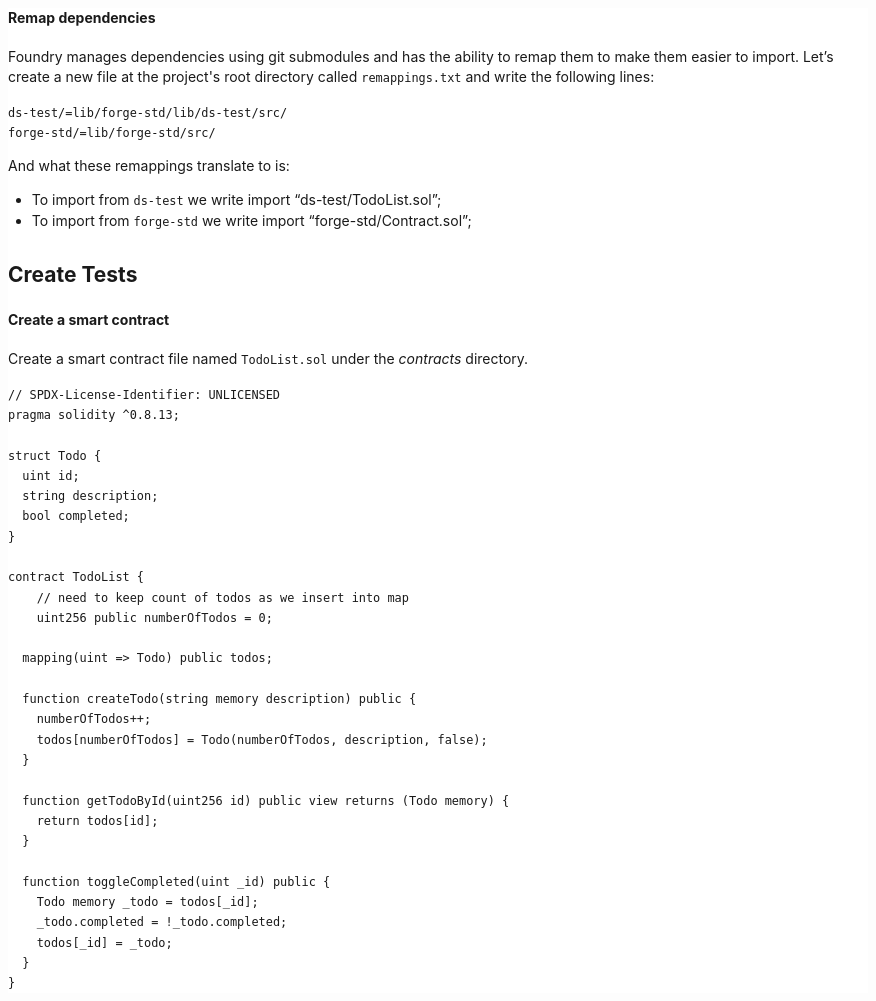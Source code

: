 #### Remap dependencies

Foundry manages dependencies using git submodules and has the ability to remap them to make them easier to import. Let’s create a new file at the project's root directory called `remappings.txt` and write the following lines:

```
ds-test/=lib/forge-std/lib/ds-test/src/
forge-std/=lib/forge-std/src/
```

And what these remappings translate to is:

* To import from `ds-test` we write import “ds-test/TodoList.sol”;
* To import from `forge-std` we write import “forge-std/Contract.sol”;

## Create Tests

#### Create a smart contract

Create a smart contract file named `TodoList.sol` under the _contracts_ directory.

```solidity
// SPDX-License-Identifier: UNLICENSED
pragma solidity ^0.8.13;

struct Todo {
  uint id;
  string description;
  bool completed;
}

contract TodoList {
    // need to keep count of todos as we insert into map
    uint256 public numberOfTodos = 0;

  mapping(uint => Todo) public todos;

  function createTodo(string memory description) public {
    numberOfTodos++;
    todos[numberOfTodos] = Todo(numberOfTodos, description, false);
  }

  function getTodoById(uint256 id) public view returns (Todo memory) {
    return todos[id];
  }

  function toggleCompleted(uint _id) public {
    Todo memory _todo = todos[_id];
    _todo.completed = !_todo.completed;
    todos[_id] = _todo;
  }
}
```
